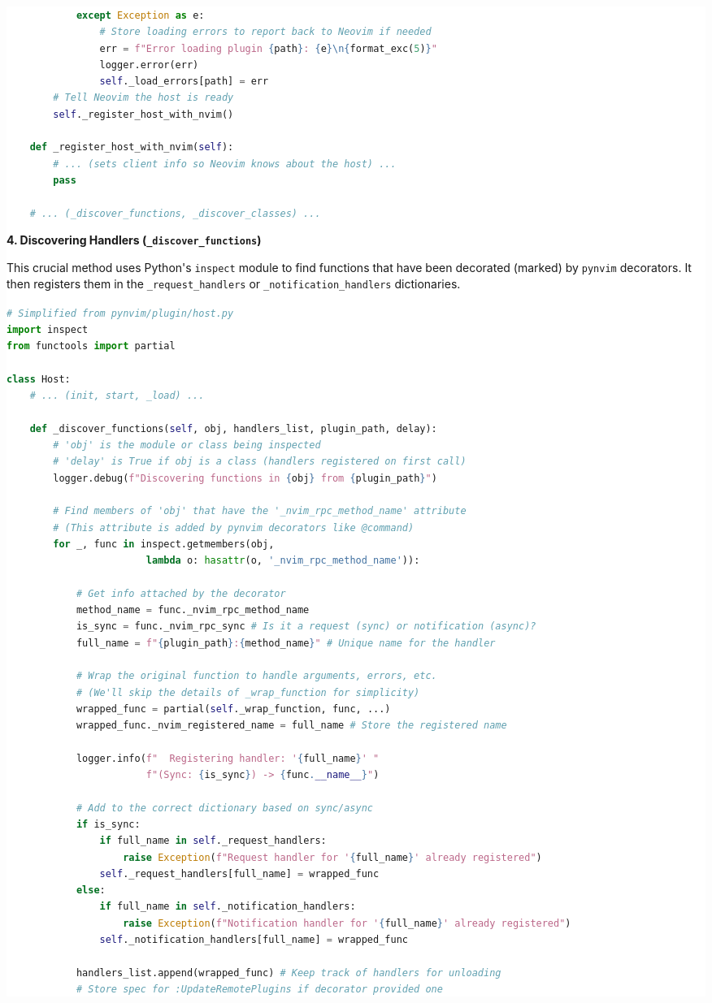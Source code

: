 ```python
            except Exception as e:
                # Store loading errors to report back to Neovim if needed
                err = f"Error loading plugin {path}: {e}\n{format_exc(5)}"
                logger.error(err)
                self._load_errors[path] = err
        # Tell Neovim the host is ready
        self._register_host_with_nvim()

    def _register_host_with_nvim(self):
        # ... (sets client info so Neovim knows about the host) ...
        pass

    # ... (_discover_functions, _discover_classes) ...
```

**4. Discovering Handlers (`_discover_functions`)**

This crucial method uses Python's `inspect` module to find functions that have been decorated (marked) by `pynvim` decorators. It then registers them in the `_request_handlers` or `_notification_handlers` dictionaries.

```python
# Simplified from pynvim/plugin/host.py
import inspect
from functools import partial

class Host:
    # ... (init, start, _load) ...

    def _discover_functions(self, obj, handlers_list, plugin_path, delay):
        # 'obj' is the module or class being inspected
        # 'delay' is True if obj is a class (handlers registered on first call)
        logger.debug(f"Discovering functions in {obj} from {plugin_path}")

        # Find members of 'obj' that have the '_nvim_rpc_method_name' attribute
        # (This attribute is added by pynvim decorators like @command)
        for _, func in inspect.getmembers(obj,
                        lambda o: hasattr(o, '_nvim_rpc_method_name')):

            # Get info attached by the decorator
            method_name = func._nvim_rpc_method_name
            is_sync = func._nvim_rpc_sync # Is it a request (sync) or notification (async)?
            full_name = f"{plugin_path}:{method_name}" # Unique name for the handler

            # Wrap the original function to handle arguments, errors, etc.
            # (We'll skip the details of _wrap_function for simplicity)
            wrapped_func = partial(self._wrap_function, func, ...)
            wrapped_func._nvim_registered_name = full_name # Store the registered name

            logger.info(f"  Registering handler: '{full_name}' "
                        f"(Sync: {is_sync}) -> {func.__name__}")

            # Add to the correct dictionary based on sync/async
            if is_sync:
                if full_name in self._request_handlers:
                    raise Exception(f"Request handler for '{full_name}' already registered")
                self._request_handlers[full_name] = wrapped_func
            else:
                if full_name in self._notification_handlers:
                    raise Exception(f"Notification handler for '{full_name}' already registered")
                self._notification_handlers[full_name] = wrapped_func

            handlers_list.append(wrapped_func) # Keep track of handlers for unloading
            # Store spec for :UpdateRemotePlugins if decorator provided one
```